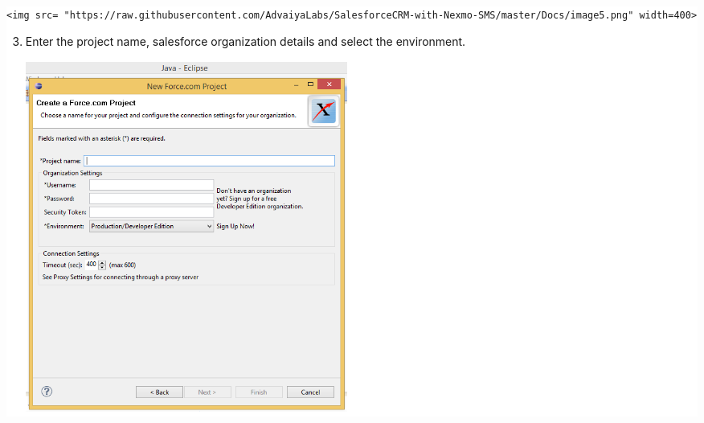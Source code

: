 	<img src= "https://raw.githubusercontent.com/AdvaiyaLabs/SalesforceCRM-with-Nexmo-SMS/master/Docs/image5.png" width=400>

3.  Enter the project name, salesforce organization details and select the environment.

	<img src= "https://raw.githubusercontent.com/AdvaiyaLabs/SalesforceCRM-with-Nexmo-SMS/master/Docs/image6.png" width=400>